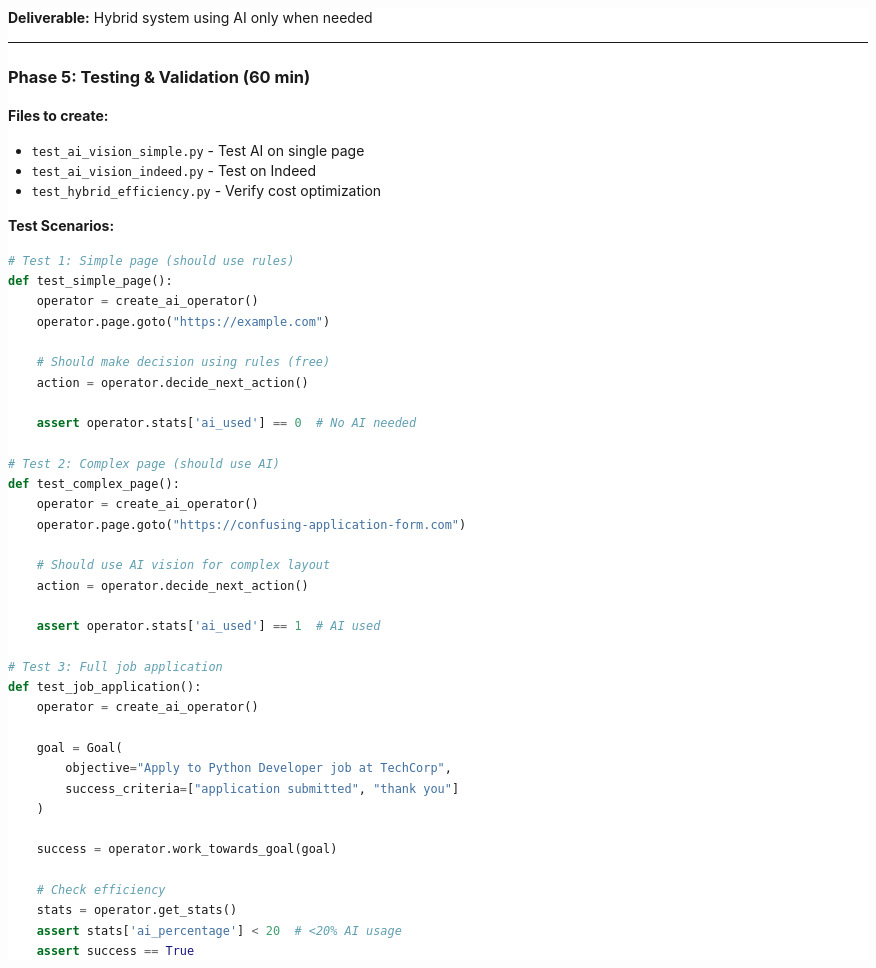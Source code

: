 ```python
```

**Deliverable:** Hybrid system using AI only when needed

---

### Phase 5: Testing & Validation (60 min)

**Files to create:**
- `test_ai_vision_simple.py` - Test AI on single page
- `test_ai_vision_indeed.py` - Test on Indeed
- `test_hybrid_efficiency.py` - Verify cost optimization

**Test Scenarios:**

```python
# Test 1: Simple page (should use rules)
def test_simple_page():
    operator = create_ai_operator()
    operator.page.goto("https://example.com")

    # Should make decision using rules (free)
    action = operator.decide_next_action()

    assert operator.stats['ai_used'] == 0  # No AI needed

# Test 2: Complex page (should use AI)
def test_complex_page():
    operator = create_ai_operator()
    operator.page.goto("https://confusing-application-form.com")

    # Should use AI vision for complex layout
    action = operator.decide_next_action()

    assert operator.stats['ai_used'] == 1  # AI used

# Test 3: Full job application
def test_job_application():
    operator = create_ai_operator()

    goal = Goal(
        objective="Apply to Python Developer job at TechCorp",
        success_criteria=["application submitted", "thank you"]
    )

    success = operator.work_towards_goal(goal)

    # Check efficiency
    stats = operator.get_stats()
    assert stats['ai_percentage'] < 20  # <20% AI usage
    assert success == True
```

